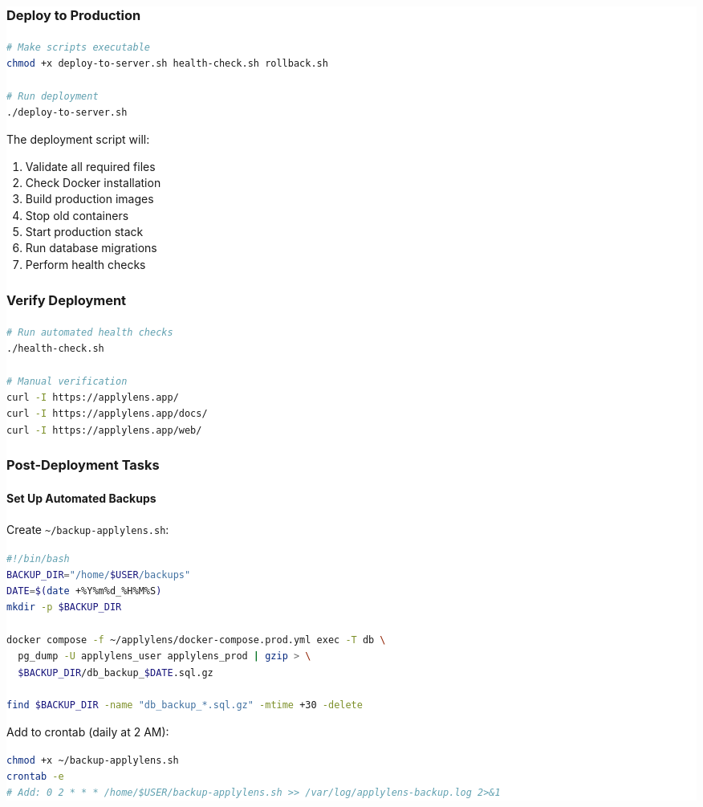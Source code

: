 ### Deploy to Production

```bash
# Make scripts executable
chmod +x deploy-to-server.sh health-check.sh rollback.sh

# Run deployment
./deploy-to-server.sh
```

The deployment script will:
1. Validate all required files
2. Check Docker installation
3. Build production images
4. Stop old containers
5. Start production stack
6. Run database migrations
7. Perform health checks

### Verify Deployment

```bash
# Run automated health checks
./health-check.sh

# Manual verification
curl -I https://applylens.app/
curl -I https://applylens.app/docs/
curl -I https://applylens.app/web/
```

### Post-Deployment Tasks

#### Set Up Automated Backups

Create `~/backup-applylens.sh`:
```bash
#!/bin/bash
BACKUP_DIR="/home/$USER/backups"
DATE=$(date +%Y%m%d_%H%M%S)
mkdir -p $BACKUP_DIR

docker compose -f ~/applylens/docker-compose.prod.yml exec -T db \
  pg_dump -U applylens_user applylens_prod | gzip > \
  $BACKUP_DIR/db_backup_$DATE.sql.gz

find $BACKUP_DIR -name "db_backup_*.sql.gz" -mtime +30 -delete
```

Add to crontab (daily at 2 AM):
```bash
chmod +x ~/backup-applylens.sh
crontab -e
# Add: 0 2 * * * /home/$USER/backup-applylens.sh >> /var/log/applylens-backup.log 2>&1
```
